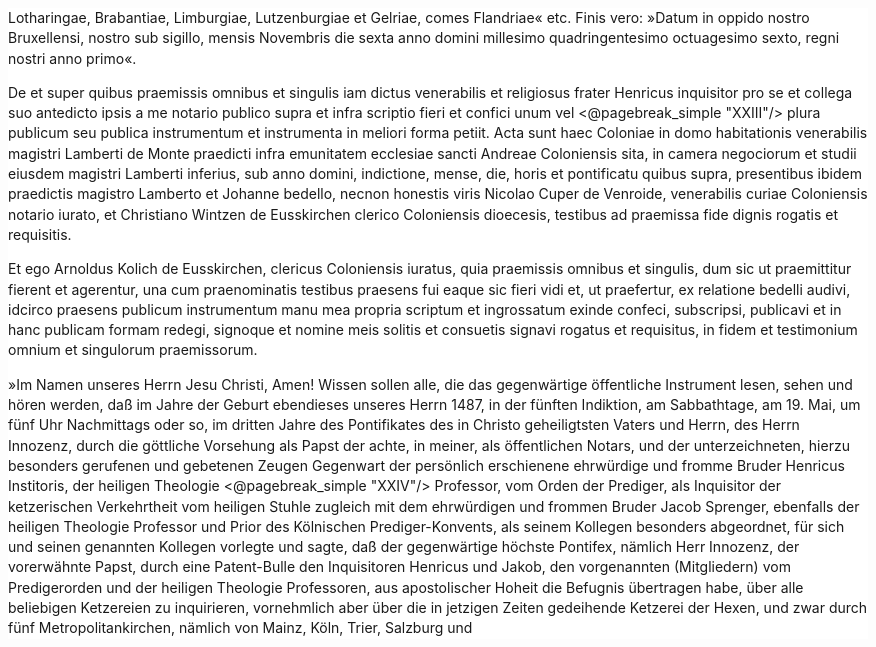 Lotharingae, Brabantiae, Limburgiae, Lutzenburgiae
et Gelriae, comes Flandriae« etc. Finis vero:
»Datum in oppido nostro Bruxellensi, nostro sub sigillo,
mensis Novembris die sexta anno domini millesimo quadringentesimo
octuagesimo sexto, regni nostri anno
primo«.

De et super quibus praemissis omnibus et singulis
iam dictus venerabilis et religiosus frater Henricus inquisitor
pro se et collega suo antedicto ipsis a me notario
publico supra et infra scriptio fieri et confici unum vel 
<@pagebreak_simple "XXIII"/>
plura publicum seu publica instrumentum et instrumenta
in meliori forma petiit. Acta sunt haec Coloniae in domo
habitationis venerabilis magistri Lamberti de Monte
praedicti infra emunitatem ecclesiae sancti Andreae Coloniensis
sita, in camera negociorum et studii eiusdem
magistri Lamberti inferius, sub anno domini, indictione,
mense, die, horis et pontificatu quibus supra, presentibus
ibidem praedictis magistro Lamberto et Johanne bedello,
necnon honestis viris Nicolao Cuper de Venroide, venerabilis
curiae Coloniensis notario iurato, et Christiano
Wintzen de Eusskirchen clerico Coloniensis dioecesis,
testibus ad praemissa fide dignis rogatis et requisitis.

Et ego Arnoldus Kolich de Eusskirchen, clericus
Coloniensis iuratus, quia praemissis omnibus et singulis,
dum sic ut praemittitur fierent et agerentur, una cum praenominatis
testibus praesens fui eaque sic fieri vidi et, ut
praefertur, ex relatione bedelli audivi, idcirco praesens
publicum instrumentum manu mea propria scriptum et
ingrossatum exinde confeci, subscripsi, publicavi et in
hanc publicam formam redegi, signoque et nomine meis
solitis et consuetis signavi rogatus et requisitus, in fidem
et testimonium omnium et singulorum praemissorum.

»Im Namen unseres Herrn Jesu Christi, Amen!
Wissen sollen alle, die das gegenwärtige öffentliche Instrument
lesen, sehen und hören werden, daß im Jahre
der Geburt ebendieses unseres Herrn 1487, in der fünften
Indiktion, am Sabbathtage, am 19. Mai, um fünf Uhr
Nachmittags oder so, im dritten Jahre des Pontifikates
des in Christo geheiligtsten Vaters und Herrn, des Herrn
Innozenz, durch die göttliche Vorsehung als Papst der
achte, in meiner, als öffentlichen Notars, und der unterzeichneten,
hierzu besonders gerufenen und gebetenen
Zeugen Gegenwart der persönlich erschienene ehrwürdige
und fromme Bruder Henricus Institoris, der heiligen Theologie
<@pagebreak_simple "XXIV"/>
Professor, vom Orden der Prediger, als Inquisitor
der ketzerischen Verkehrtheit vom heiligen Stuhle zugleich
mit dem ehrwürdigen und frommen Bruder Jacob
Sprenger, ebenfalls der heiligen Theologie Professor und
Prior des Kölnischen Prediger-Konvents, als seinem Kollegen
besonders abgeordnet, für sich und seinen genannten
Kollegen vorlegte und sagte, daß der gegenwärtige
höchste Pontifex, nämlich Herr Innozenz, der
vorerwähnte Papst, durch eine Patent-Bulle den Inquisitoren
Henricus und Jakob, den vorgenannten (Mitgliedern)
vom Predigerorden und der heiligen Theologie Professoren,
aus apostolischer Hoheit die Befugnis übertragen
habe, über alle beliebigen Ketzereien zu inquirieren, vornehmlich
aber über die in jetzigen Zeiten gedeihende
Ketzerei der Hexen, und zwar durch fünf Metropolitankirchen,
nämlich von Mainz, Köln, Trier, Salzburg und